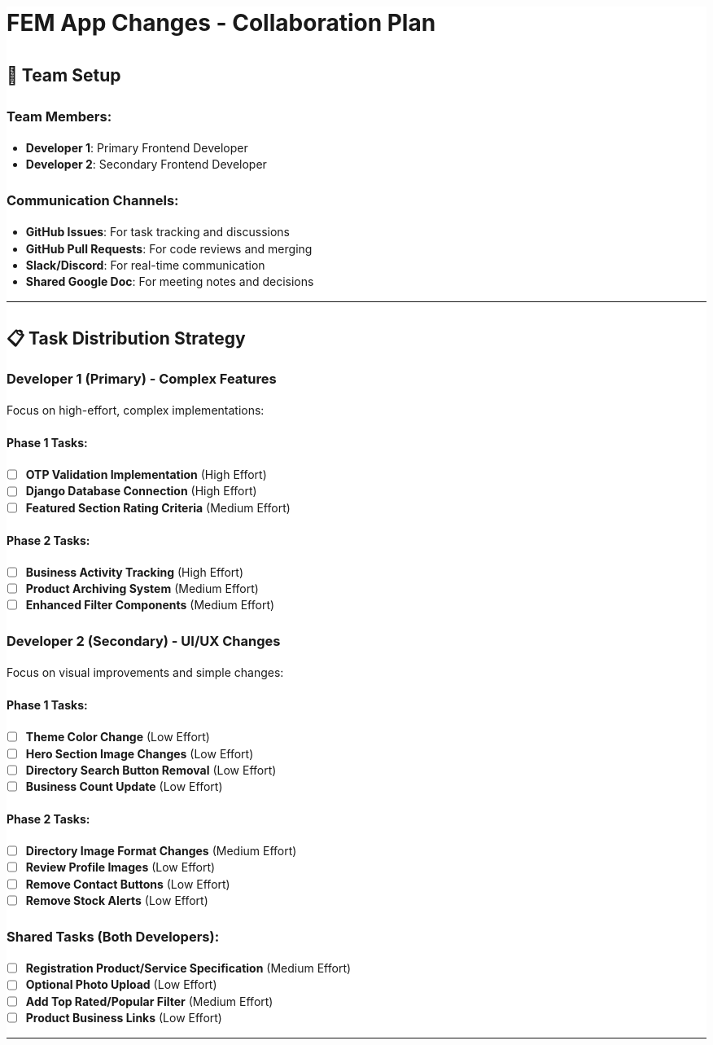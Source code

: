 # FEM App Changes - Collaboration Plan

## 🤝 Team Setup

### Team Members:
- **Developer 1**:  Primary Frontend Developer
- **Developer 2**:  Secondary Frontend Developer

### Communication Channels:
- **GitHub Issues**: For task tracking and discussions
- **GitHub Pull Requests**: For code reviews and merging
- **Slack/Discord**: For real-time communication
- **Shared Google Doc**: For meeting notes and decisions

---

## 📋 Task Distribution Strategy

### **Developer 1 (Primary) - Complex Features**
Focus on high-effort, complex implementations:

#### Phase 1 Tasks:
- [ ] **OTP Validation Implementation** (High Effort)
- [ ] **Django Database Connection** (High Effort)
- [ ] **Featured Section Rating Criteria** (Medium Effort)

#### Phase 2 Tasks:
- [ ] **Business Activity Tracking** (High Effort)
- [ ] **Product Archiving System** (Medium Effort)
- [ ] **Enhanced Filter Components** (Medium Effort)

### **Developer 2 (Secondary) - UI/UX Changes**
Focus on visual improvements and simple changes:

#### Phase 1 Tasks:
- [ ] **Theme Color Change** (Low Effort)
- [ ] **Hero Section Image Changes** (Low Effort)
- [ ] **Directory Search Button Removal** (Low Effort)
- [ ] **Business Count Update** (Low Effort)

#### Phase 2 Tasks:
- [ ] **Directory Image Format Changes** (Medium Effort)
- [ ] **Review Profile Images** (Low Effort)
- [ ] **Remove Contact Buttons** (Low Effort)
- [ ] **Remove Stock Alerts** (Low Effort)

### **Shared Tasks** (Both Developers):
- [ ] **Registration Product/Service Specification** (Medium Effort)
- [ ] **Optional Photo Upload** (Low Effort)
- [ ] **Add Top Rated/Popular Filter** (Medium Effort)
- [ ] **Product Business Links** (Low Effort)

---